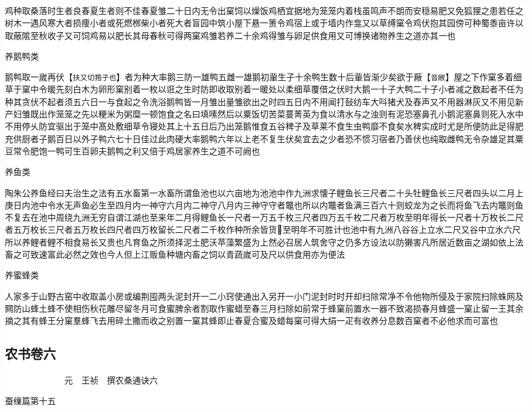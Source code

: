 鸡种取桑落时生者良春夏生者则不佳春夏雏二十日内无令出窠饲以燥饭鸡栖宜据地为笼笼内着栈虽鸣声不朗而安穏易肥又免狐狸之患若任之树木一遇风寒大者损痩小者或死燃桞柴小者死大者盲园中筑小屋下悬一箦令鸡宿上或于墙内作龛又以草缚窠令鸡伏抱其园傍可种蜀黍亩许以取蔽隂至秋收子又可饲鸡易以肥长其母春秋可得两窠鸡雏若养二十余鸡得雏与卵足供食用又可博换诸物养生之道亦其一也  

养鹅鸭类  

鹅鸭取一嵗再伏【`扶又切菢子也`】者为种大率鹅三防一雄鸭五雌一雄鹅初軰生子十余鸭生数十后軰皆渐少矣欲于厰【`音敞`】屋之下作窠多着细草于窠中令暖先刻白木为卵形窠别着一枚以诳之生时防即收取别着一暖处以柔细草覆借之伏时大鹅一十子大鸭二十子小者减之数起者不任为种其贪伏不起者须五六日一与食起之令洗浴鹅鸭皆一月雏出量雏欲出之时四五日内不用闻打鼔纺车大呌猪犬及舂声又不用器淋灰又不用见新产妇雏既出作笼笼之先以粳米为粥糜一顿饱食之名曰填嗉然后以粟饭切苦菜蔓菁英为食以清水与之浊则有泥恐塞鼻孔小鹅泥塞鼻则死入水中不用停乆防宜驱出于笼中髙处敷细草令寝处其上十五日后乃出笼鹅惟食五谷稗子及草莱不食生虫鸭靡不食矣水稗实成时尤是所便防此足得肥充供厨者子鹅百日以外子鸭六七十日佳过此肉硬大率鹅鸭六年以上老不复生伏矣宜去之少者恐不惯习宿者乃善伏也纯取雌鸭无令杂雄足其粟豆常令肥饱一鸭可生百卵夫鹅鸭之利又倍于鸡居家养生之道不可阙也  

养鱼类  

陶朱公养鱼经曰夫治生之法有五水畜第一水畜所谓鱼池也以六亩地为池池中作九洲求懐子鲤鱼长三尺者二十头牡鲤鱼长三尺者四头以二月上庚日内池中令水无声鱼必生至四月内一神守六月内二神守八月内三神守守者鼈也所以内鼈者鱼满三百六十则蛟龙为之长而将鱼飞去内鼈则鱼不复去在池中周绕九洲无穷自谓江湖也至来年二月得鲤鱼长一尺者一万五千枚三尺者四万五千枚二尺者万枚至明年得长一尺者十万枚长二尺者五万枚长三尺者五万枚长四尺者四万枚留长二尺者二千枚作种所余皆货至明年不可胜计也池中有九洲八谷谷上立水二尺又谷中立水六尺所以养鲤者鲤不相食易长又贵也凡育鱼之所须择泥土肥沃苹藻繁盛为上然必召居人筑舍守之仍多方设法以防獭害凡所居近数亩之湖如依上法畜之可致速富此必然之效也今人但上江贩鱼种塘内畜之饲以青蔬嵗可及尺以供食用亦为便法  

养蜜蜂类  

人家多于山野古窑中收取盖小房或编荆囤两头泥封开一二小窍使通出入另开一小门泥封时时开却扫除常净不令他物所侵及于家院扫除蛛网及闗防山蜂土蜂不使相伤秋花雕尽留冬月可食蜜脾余者割取作蜜蜡至春三月扫除如前常于蜂窠前置水一器不致渴损春月蜂盛一窠止留一王其余摘之其有蜂王分窠羣蜂飞去用碎土撒而收之别置一窠其蜂即止春夏合蜜及蜡每窠可得大绢一疋有收养分息数百窠者不必他求而可富也  

## 农书卷六

　　　　　　　元　王祯　撰农桑通诀六  

蚕缫篇第十五  

